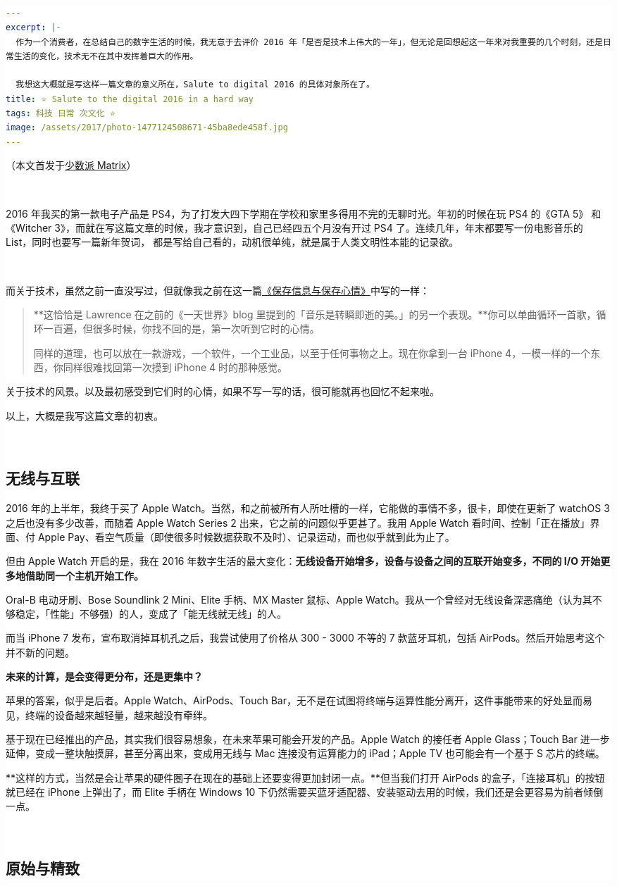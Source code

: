 ```yaml
---
excerpt: |-
  作为一个消费者，在总结自己的数字生活的时候，我无意于去评价 2016 年「是否是技术上伟大的一年」，但无论是回想起这一年来对我重要的几个时刻，还是日常生活的变化，技术无不在其中发挥着巨大的作用。

  我想这大概就是写这样一篇文章的意义所在，Salute to digital 2016 的具体对象所在了。
title: ⭐️ Salute to the digital 2016 in a hard way
tags: 科技 日常 次文化 ⭐️
image: /assets/2017/photo-1477124508671-45ba8ede458f.jpg
---
```


（本文首发于[少数派 Matrix](http://matrix.sspai.com/p/db7cf700)）

<br>

2016 年我买的第一款电子产品是 PS4，为了打发大四下学期在学校和家里多得用不完的无聊时光。年初的时候在玩 PS4 的《GTA 5》 和《Witcher 3》，而就在写这篇文章的时候，我才意识到，自己已经四五个月没有开过 PS4 了。连续几年，年末都要写一份电影音乐的 List，同时也要写一篇新年贺词， 都是写给自己看的，动机很单纯，就是属于人类文明性本能的记录欲。

<br>

而关于技术，虽然之前一直没写过，但就像我之前在这一篇[《保存信息与保存心情》](/2016/keep-information-reserve-kimochi/)中写的一样：

> **这恰恰是 Lawrence 在之前的《一天世界》blog 里提到的「音乐是转瞬即逝的美。」的另一个表现。**你可以单曲循环一首歌，循环一百遍，但很多时候，你找不回的是，第一次听到它时的心情。
>
> 同样的道理，也可以放在一款游戏，一个软件，一个工业品，以至于任何事物之上。现在你拿到一台 iPhone 4，一模一样的一个东西，你同样很难找回第一次摸到 iPhone 4 时的那种感觉。

关于技术的风景。以及最初感受到它们时的心情，如果不写一写的话，很可能就再也回忆不起来啦。

以上，大概是我写这篇文章的初衷。

<br>

## 无线与互联

2016 年的上半年，我终于买了 Apple Watch。当然，和之前被所有人所吐槽的一样，它能做的事情不多，很卡，即使在更新了 watchOS 3 之后也没有多少改善，而随着 Apple Watch Series 2 出来，它之前的问题似乎更甚了。我用 Apple Watch 看时间、控制「正在播放」界面、付 Apple Pay、看空气质量（即使很多时候数据获取不及时）、记录运动，而也似乎就到此为止了。

但由 Apple Watch 开启的是，我在 2016 年数字生活的最大变化：**无线设备开始增多，设备与设备之间的互联开始变多，不同的 I/O 开始更多地借助同一个主机开始工作。**

Oral-B 电动牙刷、Bose Soundlink 2 Mini、Elite 手柄、MX Master 鼠标、Apple Watch。我从一个曾经对无线设备深恶痛绝（认为其不够稳定，「性能」不够强）的人，变成了「能无线就无线」的人。

而当 iPhone 7 发布，宣布取消掉耳机孔之后，我尝试使用了价格从 300 - 3000 不等的 7 款蓝牙耳机，包括 AirPods。然后开始思考这个并不新的问题。

**未来的计算，是会变得更分布，还是更集中？**

苹果的答案，似乎是后者。Apple Watch、AirPods、Touch Bar，无不是在试图将终端与运算性能分离开，这件事能带来的好处显而易见，终端的设备越来越轻量，越来越没有牵绊。

基于现在已经推出的产品，其实我们很容易想象，在未来苹果可能会开发的产品。Apple Watch 的接任者 Apple Glass；Touch Bar 进一步延伸，变成一整块触摸屏，甚至分离出来，变成用无线与 Mac 连接没有运算能力的 iPad；Apple TV 也可能会有一个基于 S 芯片的终端。

**这样的方式，当然是会让苹果的硬件圈子在现在的基础上还要变得更加封闭一点。**但当我们打开 AirPods 的盒子，「连接耳机」的按钮就已经在 iPhone 上弹出了，而 Elite 手柄在 Windows 10 下仍然需要买蓝牙适配器、安装驱动去用的时候，我们还是会更容易为前者倾倒一点。

<br>

## 原始与精致
